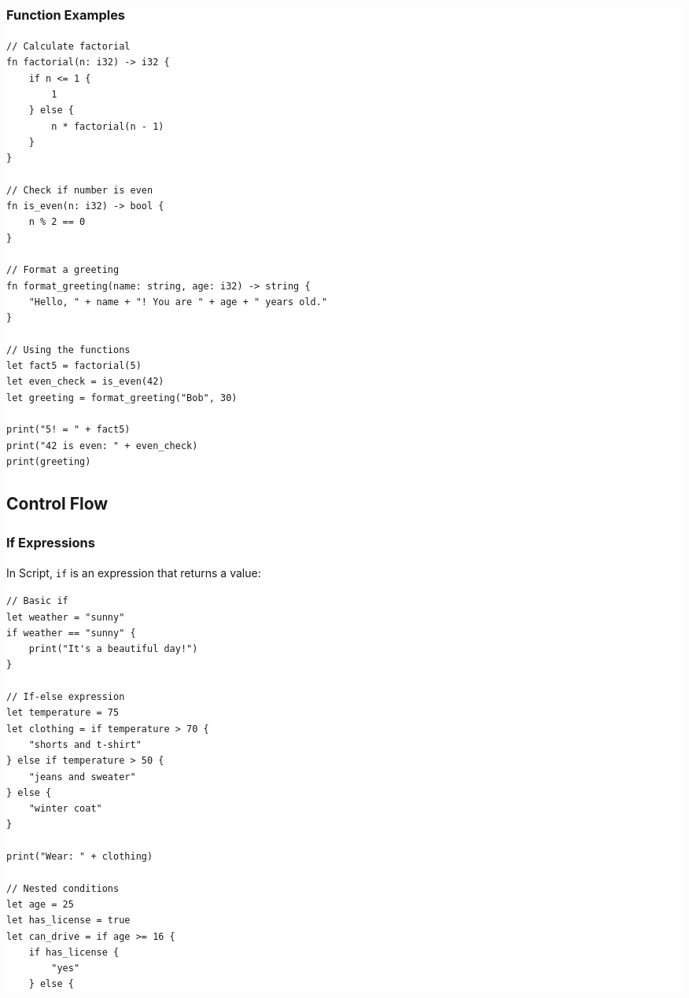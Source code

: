 ### Function Examples

```script
// Calculate factorial
fn factorial(n: i32) -> i32 {
    if n <= 1 {
        1
    } else {
        n * factorial(n - 1)
    }
}

// Check if number is even
fn is_even(n: i32) -> bool {
    n % 2 == 0
}

// Format a greeting
fn format_greeting(name: string, age: i32) -> string {
    "Hello, " + name + "! You are " + age + " years old."
}

// Using the functions
let fact5 = factorial(5)
let even_check = is_even(42)
let greeting = format_greeting("Bob", 30)

print("5! = " + fact5)
print("42 is even: " + even_check)
print(greeting)
```

## Control Flow

### If Expressions

In Script, `if` is an expression that returns a value:

```script
// Basic if
let weather = "sunny"
if weather == "sunny" {
    print("It's a beautiful day!")
}

// If-else expression
let temperature = 75
let clothing = if temperature > 70 {
    "shorts and t-shirt"
} else if temperature > 50 {
    "jeans and sweater"
} else {
    "winter coat"
}

print("Wear: " + clothing)

// Nested conditions
let age = 25
let has_license = true
let can_drive = if age >= 16 {
    if has_license {
        "yes"
    } else {
```